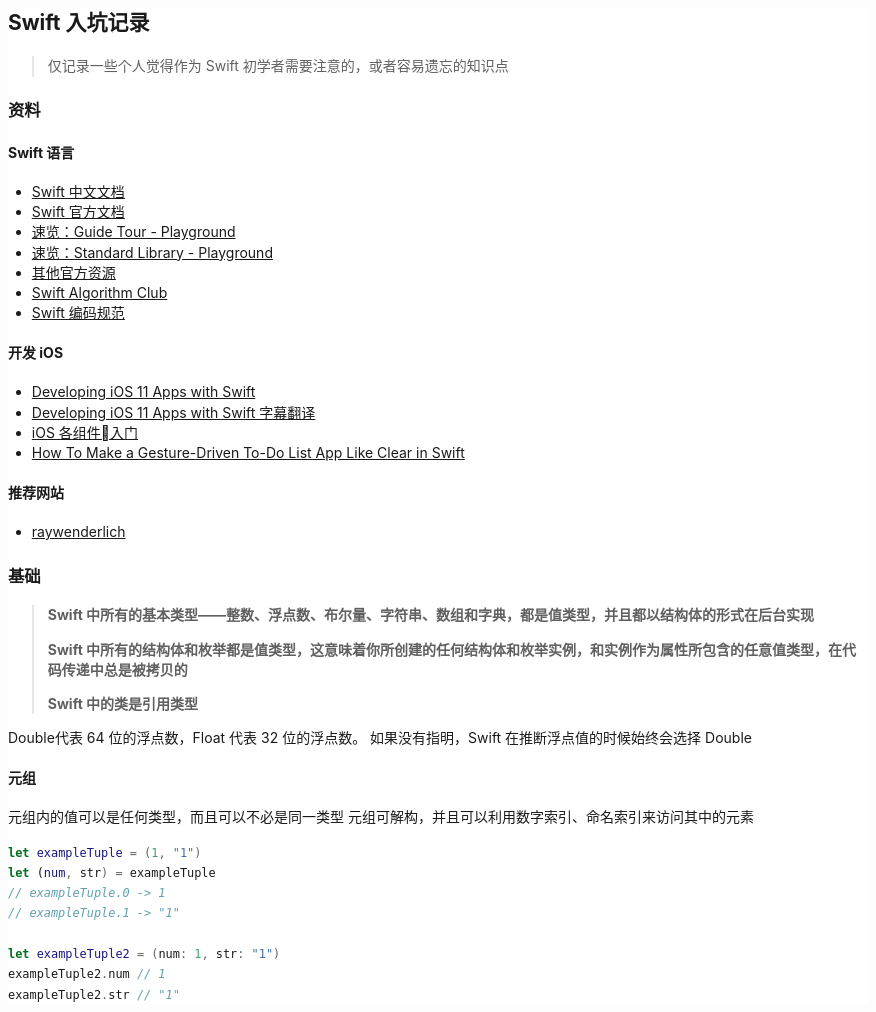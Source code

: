 

## Swift 入坑记录

> 仅记录一些个人觉得作为 Swift 初学者需要注意的，或者容易遗忘的知识点

### 资料

#### Swift 语言

- [Swift 中文文档](https://www.cnswift.org/)
- [Swift 官方文档](https://developer.apple.com/library/content/documentation/Swift/Conceptual/Swift_Programming_Language/index.html#//apple_ref/doc/uid/TP40014097-CH3-ID0)
- [速览：Guide Tour - Playground](https://developer.apple.com/library/content/documentation/Swift/Conceptual/Swift_Programming_Language/GuidedTour.playground.zip)
- [速览：Standard Library - Playground](https://developer.apple.com/sample-code/swift/downloads/Standard-Library.zip)
- [其他官方资源](https://developer.apple.com/swift/resources/)
- [Swift Algorithm Club](https://github.com/raywenderlich/swift-algorithm-club)
- [Swift 编码规范](https://github.com/Artwalk/swift-style-guide/blob/master/README_CN.md)

#### 开发 iOS

- [Developing iOS 11 Apps with Swift](https://www.bilibili.com/video/av16339375)
- [Developing iOS 11 Apps with Swift 字幕翻译](https://github.com/ApolloZhu/Developing-iOS-11-Apps-with-Swift)
- [iOS 各组件入门](https://www.ioscreator.com/)
- [How To Make a Gesture-Driven To-Do List App Like Clear in Swift](https://www.raywenderlich.com/77974/making-a-gesture-driven-to-do-list-app-like-clear-in-swift-part-1)

#### 推荐网站

- [raywenderlich](https://www.raywenderlich.com)

### 基础

> **Swift 中所有的基本类型——整数、浮点数、布尔量、字符串、数组和字典，都是值类型，并且都以结构体的形式在后台实现**
>
> **Swift 中所有的结构体和枚举都是值类型，这意味着你所创建的任何结构体和枚举实例，和实例作为属性所包含的任意值类型，在代码传递中总是被拷贝的**
>
> **Swift 中的类是引用类型**

Double代表 64 位的浮点数，Float 代表 32 位的浮点数。
如果没有指明，Swift 在推断浮点值的时候始终会选择 Double

#### 元组

元组内的值可以是任何类型，而且可以不必是同一类型
元组可解构，并且可以利用数字索引、命名索引来访问其中的元素

```Swift
let exampleTuple = (1, "1")
let (num, str) = exampleTuple
// exampleTuple.0 -> 1
// exampleTuple.1 -> "1"

let exampleTuple2 = (num: 1, str: "1")
exampleTuple2.num // 1
exampleTuple2.str // "1"
```
